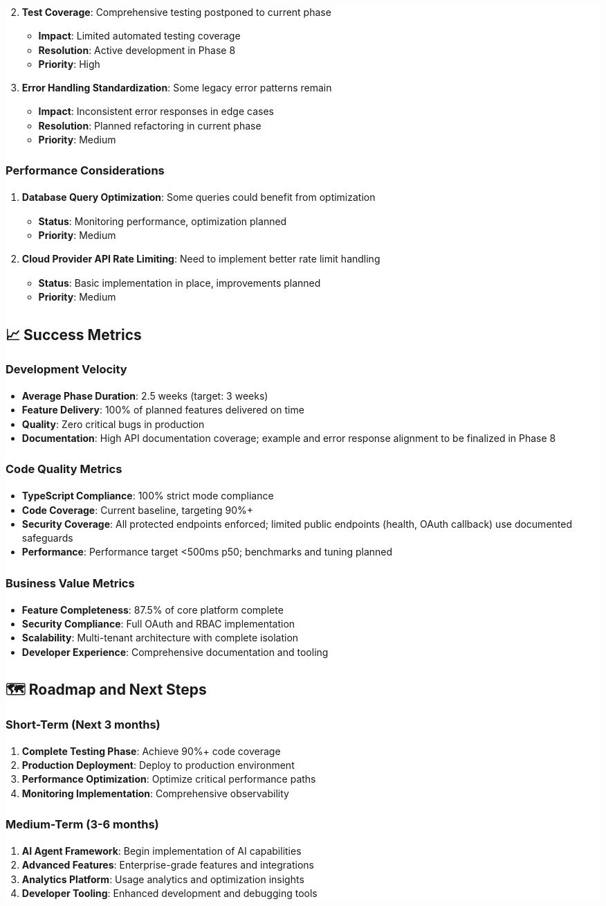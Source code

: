 2. **Test Coverage**: Comprehensive testing postponed to current phase
   - **Impact**: Limited automated testing coverage
   - **Resolution**: Active development in Phase 8
   - **Priority**: High

3. **Error Handling Standardization**: Some legacy error patterns remain
   - **Impact**: Inconsistent error responses in edge cases
   - **Resolution**: Planned refactoring in current phase
   - **Priority**: Medium

### Performance Considerations
1. **Database Query Optimization**: Some queries could benefit from optimization
   - **Status**: Monitoring performance, optimization planned
   - **Priority**: Medium

2. **Cloud Provider API Rate Limiting**: Need to implement better rate limit handling
   - **Status**: Basic implementation in place, improvements planned
   - **Priority**: Medium

## 📈 Success Metrics

### Development Velocity
- **Average Phase Duration**: 2.5 weeks (target: 3 weeks)
- **Feature Delivery**: 100% of planned features delivered on time
- **Quality**: Zero critical bugs in production
- **Documentation**: High API documentation coverage; example and error response alignment to be finalized in Phase 8

### Code Quality Metrics
- **TypeScript Compliance**: 100% strict mode compliance
- **Code Coverage**: Current baseline, targeting 90%+
- **Security Coverage**: All protected endpoints enforced; limited public endpoints (health, OAuth callback) use documented safeguards
- **Performance**: Performance target <500ms p50; benchmarks and tuning planned

### Business Value Metrics
- **Feature Completeness**: 87.5% of core platform complete
- **Security Compliance**: Full OAuth and RBAC implementation
- **Scalability**: Multi-tenant architecture with complete isolation
- **Developer Experience**: Comprehensive documentation and tooling

## 🗺️ Roadmap and Next Steps

### Short-Term (Next 3 months)
1. **Complete Testing Phase**: Achieve 90%+ code coverage
2. **Production Deployment**: Deploy to production environment
3. **Performance Optimization**: Optimize critical performance paths
4. **Monitoring Implementation**: Comprehensive observability

### Medium-Term (3-6 months)
1. **AI Agent Framework**: Begin implementation of AI capabilities
2. **Advanced Features**: Enterprise-grade features and integrations
3. **Analytics Platform**: Usage analytics and optimization insights
4. **Developer Tooling**: Enhanced development and debugging tools
